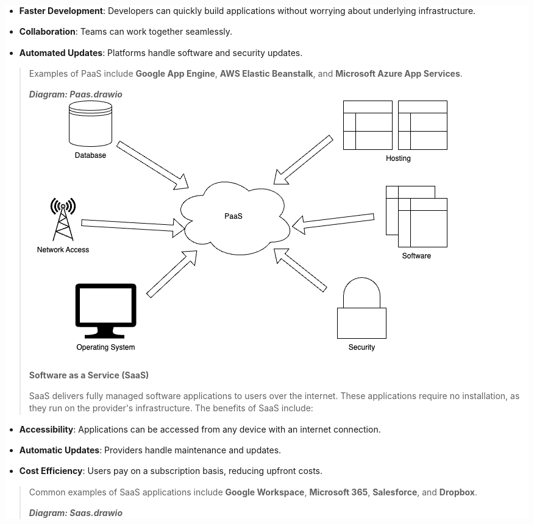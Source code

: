 -   **Faster Development**: Developers can quickly build applications
    without worrying about underlying infrastructure.

-   **Collaboration**: Teams can work together seamlessly.

-   **Automated Updates**: Platforms handle software and security
    updates.

> Examples of PaaS include **Google App Engine**, **AWS Elastic
> Beanstalk**, and **Microsoft Azure App Services**.
>
> ***Diagram: Paas.drawio***
![Benefits of cloud computing](/images/diagrams/paas.drawio.png)
>
> **Software as a Service (SaaS)**
>
> SaaS delivers fully managed software applications to users over the
> internet. These applications require no installation, as they run on
> the provider's infrastructure. The benefits of SaaS include:

-   **Accessibility**: Applications can be accessed from any device with
    an internet connection.

-   **Automatic Updates**: Providers handle maintenance and updates.

-   **Cost Efficiency**: Users pay on a subscription basis, reducing
    upfront costs.

> Common examples of SaaS applications include **Google Workspace**,
> **Microsoft 365**, **Salesforce**, and **Dropbox**.
>
> ***Diagram: Saas.drawio***